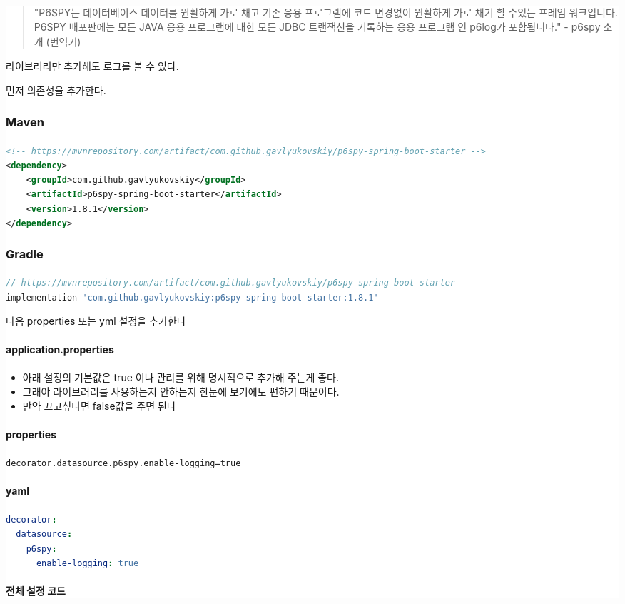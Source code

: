 

> "P6SPY는 데이터베이스 데이터를 원활하게 가로 채고 기존 응용 프로그램에 코드 변경없이 원활하게 가로 채기 할 수있는 프레임 워크입니다. P6SPY 배포판에는 모든 JAVA 응용 프로그램에 대한 모든 JDBC 트랜잭션을 기록하는 응용 프로그램 인 p6log가 포함됩니다." - p6spy 소개 (번역기)



라이브러리만 추가해도 로그를 볼 수 있다.



먼저 의존성을 추가한다. 

### Maven

```xml
<!-- https://mvnrepository.com/artifact/com.github.gavlyukovskiy/p6spy-spring-boot-starter -->
<dependency>
    <groupId>com.github.gavlyukovskiy</groupId>
    <artifactId>p6spy-spring-boot-starter</artifactId>
    <version>1.8.1</version>
</dependency>
```

### Gradle

```groovy
// https://mvnrepository.com/artifact/com.github.gavlyukovskiy/p6spy-spring-boot-starter
implementation 'com.github.gavlyukovskiy:p6spy-spring-boot-starter:1.8.1'
```



다음 properties 또는 yml 설정을 추가한다

#### application.properties

- 아래 설정의 기본값은 true 이나 관리를 위해 명시적으로 추가해 주는게 좋다.
- 그래야 라이브러리를 사용하는지 안하는지 한눈에 보기에도 편하기 때문이다.
- 만약 끄고싶다면 false값을 주면 된다

#### properties

```properties
decorator.datasource.p6spy.enable-logging=true
```



#### yaml

```yaml
decorator:
  datasource:
    p6spy:
      enable-logging: true
```



#### 전체 설정 코드

